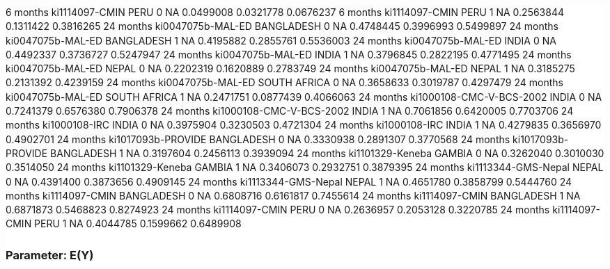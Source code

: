 6 months    ki1114097-CMIN             PERU                           0                    NA                0.0499008    0.0321778   0.0676237
6 months    ki1114097-CMIN             PERU                           1                    NA                0.2563844    0.1311422   0.3816265
24 months   ki0047075b-MAL-ED          BANGLADESH                     0                    NA                0.4748445    0.3996993   0.5499897
24 months   ki0047075b-MAL-ED          BANGLADESH                     1                    NA                0.4195882    0.2855761   0.5536003
24 months   ki0047075b-MAL-ED          INDIA                          0                    NA                0.4492337    0.3736727   0.5247947
24 months   ki0047075b-MAL-ED          INDIA                          1                    NA                0.3796845    0.2822195   0.4771495
24 months   ki0047075b-MAL-ED          NEPAL                          0                    NA                0.2202319    0.1620889   0.2783749
24 months   ki0047075b-MAL-ED          NEPAL                          1                    NA                0.3185275    0.2131392   0.4239159
24 months   ki0047075b-MAL-ED          SOUTH AFRICA                   0                    NA                0.3658633    0.3019787   0.4297479
24 months   ki0047075b-MAL-ED          SOUTH AFRICA                   1                    NA                0.2471751    0.0877439   0.4066063
24 months   ki1000108-CMC-V-BCS-2002   INDIA                          0                    NA                0.7241379    0.6576380   0.7906378
24 months   ki1000108-CMC-V-BCS-2002   INDIA                          1                    NA                0.7061856    0.6420005   0.7703706
24 months   ki1000108-IRC              INDIA                          0                    NA                0.3975904    0.3230503   0.4721304
24 months   ki1000108-IRC              INDIA                          1                    NA                0.4279835    0.3656970   0.4902701
24 months   ki1017093b-PROVIDE         BANGLADESH                     0                    NA                0.3330938    0.2891307   0.3770568
24 months   ki1017093b-PROVIDE         BANGLADESH                     1                    NA                0.3197604    0.2456113   0.3939094
24 months   ki1101329-Keneba           GAMBIA                         0                    NA                0.3262040    0.3010030   0.3514050
24 months   ki1101329-Keneba           GAMBIA                         1                    NA                0.3406073    0.2932751   0.3879395
24 months   ki1113344-GMS-Nepal        NEPAL                          0                    NA                0.4391400    0.3873656   0.4909145
24 months   ki1113344-GMS-Nepal        NEPAL                          1                    NA                0.4651780    0.3858799   0.5444760
24 months   ki1114097-CMIN             BANGLADESH                     0                    NA                0.6808716    0.6161817   0.7455614
24 months   ki1114097-CMIN             BANGLADESH                     1                    NA                0.6871873    0.5468823   0.8274923
24 months   ki1114097-CMIN             PERU                           0                    NA                0.2636957    0.2053128   0.3220785
24 months   ki1114097-CMIN             PERU                           1                    NA                0.4044785    0.1599662   0.6489908


### Parameter: E(Y)
